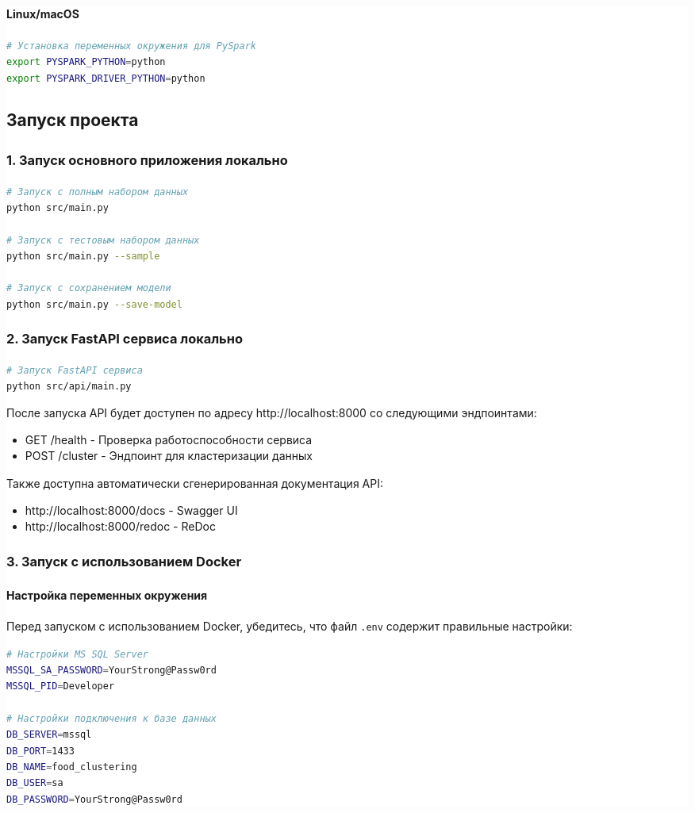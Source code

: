 #### Linux/macOS

```bash
# Установка переменных окружения для PySpark
export PYSPARK_PYTHON=python
export PYSPARK_DRIVER_PYTHON=python
```

## Запуск проекта

### 1. Запуск основного приложения локально

```bash
# Запуск с полным набором данных
python src/main.py

# Запуск с тестовым набором данных
python src/main.py --sample

# Запуск с сохранением модели
python src/main.py --save-model
```

### 2. Запуск FastAPI сервиса локально

```bash
# Запуск FastAPI сервиса
python src/api/main.py
```

После запуска API будет доступен по адресу http://localhost:8000 со следующими эндпоинтами:
- GET /health - Проверка работоспособности сервиса
- POST /cluster - Эндпоинт для кластеризации данных

Также доступна автоматически сгенерированная документация API:
- http://localhost:8000/docs - Swagger UI
- http://localhost:8000/redoc - ReDoc

### 3. Запуск с использованием Docker

#### Настройка переменных окружения

Перед запуском с использованием Docker, убедитесь, что файл `.env` содержит правильные настройки:

```bash
# Настройки MS SQL Server
MSSQL_SA_PASSWORD=YourStrong@Passw0rd
MSSQL_PID=Developer

# Настройки подключения к базе данных
DB_SERVER=mssql
DB_PORT=1433
DB_NAME=food_clustering
DB_USER=sa
DB_PASSWORD=YourStrong@Passw0rd
```
